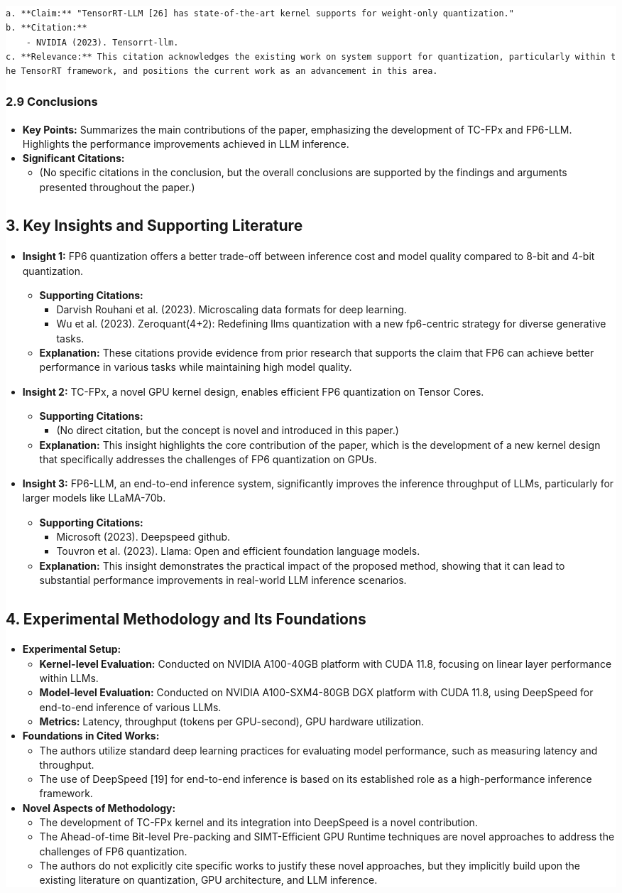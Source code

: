     a. **Claim:** "TensorRT-LLM [26] has state-of-the-art kernel supports for weight-only quantization."
    b. **Citation:**
        - NVIDIA (2023). Tensorrt-llm.
    c. **Relevance:** This citation acknowledges the existing work on system support for quantization, particularly within the TensorRT framework, and positions the current work as an advancement in this area.


### 2.9 Conclusions

- **Key Points:** Summarizes the main contributions of the paper, emphasizing the development of TC-FPx and FP6-LLM. Highlights the performance improvements achieved in LLM inference.
- **Significant Citations:**
    - (No specific citations in the conclusion, but the overall conclusions are supported by the findings and arguments presented throughout the paper.)


## 3. Key Insights and Supporting Literature

- **Insight 1:** FP6 quantization offers a better trade-off between inference cost and model quality compared to 8-bit and 4-bit quantization.
    - **Supporting Citations:**
        - Darvish Rouhani et al. (2023). Microscaling data formats for deep learning.
        - Wu et al. (2023). Zeroquant(4+2): Redefining llms quantization with a new fp6-centric strategy for diverse generative tasks.
    - **Explanation:** These citations provide evidence from prior research that supports the claim that FP6 can achieve better performance in various tasks while maintaining high model quality.

- **Insight 2:** TC-FPx, a novel GPU kernel design, enables efficient FP6 quantization on Tensor Cores.
    - **Supporting Citations:**
        - (No direct citation, but the concept is novel and introduced in this paper.)
    - **Explanation:** This insight highlights the core contribution of the paper, which is the development of a new kernel design that specifically addresses the challenges of FP6 quantization on GPUs.

- **Insight 3:** FP6-LLM, an end-to-end inference system, significantly improves the inference throughput of LLMs, particularly for larger models like LLaMA-70b.
    - **Supporting Citations:**
        - Microsoft (2023). Deepspeed github.
        - Touvron et al. (2023). Llama: Open and efficient foundation language models.
    - **Explanation:** This insight demonstrates the practical impact of the proposed method, showing that it can lead to substantial performance improvements in real-world LLM inference scenarios.


## 4. Experimental Methodology and Its Foundations

- **Experimental Setup:**
    - **Kernel-level Evaluation:** Conducted on NVIDIA A100-40GB platform with CUDA 11.8, focusing on linear layer performance within LLMs.
    - **Model-level Evaluation:** Conducted on NVIDIA A100-SXM4-80GB DGX platform with CUDA 11.8, using DeepSpeed for end-to-end inference of various LLMs.
    - **Metrics:** Latency, throughput (tokens per GPU-second), GPU hardware utilization.
- **Foundations in Cited Works:**
    - The authors utilize standard deep learning practices for evaluating model performance, such as measuring latency and throughput.
    - The use of DeepSpeed [19] for end-to-end inference is based on its established role as a high-performance inference framework.
- **Novel Aspects of Methodology:**
    - The development of TC-FPx kernel and its integration into DeepSpeed is a novel contribution.
    - The Ahead-of-time Bit-level Pre-packing and SIMT-Efficient GPU Runtime techniques are novel approaches to address the challenges of FP6 quantization.
    - The authors do not explicitly cite specific works to justify these novel approaches, but they implicitly build upon the existing literature on quantization, GPU architecture, and LLM inference.
